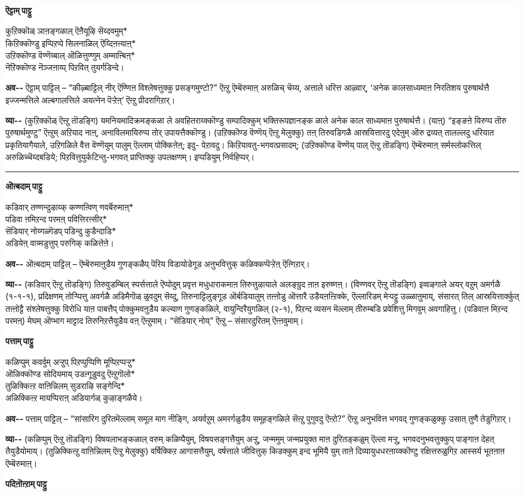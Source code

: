 **ऎट्टाम् पाट्टु**

कुऱिक्कॊळ् ञाऩङ्गळाल् ऎऩैयूऴि सॆय्दवमुम्\*  
किऱिक्कॊण्डु इप्पिऱप्पे सिलनाळिल् ऎय्दिऩऩ्याऩ्\*  
उऱिक्कॊण्ड वॆण्णॆय्बाल् ऒळित्तुण्णुम् अम्माऩ्बिऩ्\*  
नॆऱिक्कॊण्ड नॆञ्जऩाय्प् पिऱवित् तुयर्गडिन्दे।

**अव--** ऎट्टाम् पाट्टिल् – “कीऴ्बाट्टिल् नीर् ऎण्णिऩ विश्लेषत्तुक्कु प्रसङ्गमुण्टो?” ऎऩ्ऱु ऎम्बॆरुमाऩ् अरुळिच् चॆय्य, अत्ताले धरित्त आऴ्वार्, ‘अनेक कालसाध्यमाऩ निरतिशय पुरुषार्थत्तै इज्जन्मत्तिले अल्बगालत्तिले अयत्नेन पॆऱ्ऱेऩ्’ ऎऩ्ऱु प्रीदरागिऱार्।

**व्या--** (कुऱिक्कॊळ् ऎऩ्ऱु तॊडङ्गि) यमनियमादिक्रमङ्कळा ले अवहितराय्क्कॊण्डु सम्पादिक्कुम् भक्तिरूपज्ञानङ्क ळाले अनेक काल साध्यमाऩ पुरुषार्थत्तै। (याऩ्) “इङ्ङऩे यिरुप्प तॊरु पुरुषार्थमुण्टु” ऎऩ्ऱुम् अऱियाद नाऩ्, अनाविलमायिरुप्प तोर् उपायत्तैक्कॊण्डु। (उऱिक्कॊण्ड वॆण्णॆय् ऎऩ्ऱु मेलुक्कु) तऩ् तिरुवडिगळै आस्रयित्तारदु एदेऩुम् ऒरु द्रव्यत् तालल्लदु धरियात प्रकृतियागैयाले, उऱिगळिले वैत्त वॆण्णॆयुम् पालुम् ऎल्लाम् पोक्किऩेऩ्; इदु- पेऱावदु।
किऱियावतु-भगवत्प्रसादम्; (उऱिक्कॊण्ड वॆण्णॆय् पाल् ऎऩ्ऱु तॊडङ्गि) ऎम्बॆरुमाऩ् सर्मस्लोकत्तिल् अरुळिच्चॆय्दबडिये; पिऱवित्तुयुर्कटिन्तु-भगवत् प्राप्तिक्कु उपलक्षणम्। इप्पडियुम् निर्वहिप्पर्।

******

**ऒऩ्बदाम् पाट्टु**

कडिवार् तण्णन्दुऴाय्क् कण्णऩ्विण् णवर्बॆरुमाऩ्\*  
पडिवा ऩमिऱन्द परमऩ् पवित्तिरऩ्सीर्\*  
सॆडियार् नोय्गळ्गॆडप् पडिन्दु कुडैन्दाडि\*  
अडियेऩ् वाय्मडुत्तुप् परुगिक् कळित्तेऩे।

**अव--** ऒऩ्बदाम् पाट्टिल् – ऎम्बॆरुमाऩुडैय गुणङ्कळैप् पॆरिय विडायोडेगूड अऩुभवित्तुक् कळिक्कप्पॆऱ्ऱेऩ् ऎऩ्गिऱार्।

**व्या--** (कडिवार् ऎऩ्ऱु तॊडङ्गि) तिरुवुडम्बिल् स्पर्सत्ताले ऎप्पोदुम् प्रवृत्त मधुधाराकमाऩ तिरुत्तुऴायाले अलङ्ग्रुद ऩाऩ इरुष्णऩ्।
(विण्णवर् ऎऩ्ऱु तॊडङ्गि) इव्वऴगाले अयर् वऱुम् अमर्गळै (१-१-१), प्रदिक्षणम् तोऱ्प्पित्तु अवर्गळै अडिमैगॊळ् ळुवदुम् सॆय्दु, तिरुनाट्टिलुङ्गूड ऒर्बडियालुम् तऩ्ऩोडु ऒत्तारै उडैयऩऩ्ऱिक्के, ऎल्लारिडम् मेऱ्पट्टु उळ्ळाऩुमाय्, संसारत् तिल् आस्रयित्तार्क्कुत् तऩ्ऩोट्टै संश्लेषत्तुक्कु विरोधि याऩ पाबत्तैप् पोक्कुमवऩुडैय कल्याण गुणङ्कळिले,
वायुन्दिरैयुगळिल् (२-१), पिऱन्द व्यसन मॆल्लाम् तीरुम्बडि प्रवेशित्तु मिगवुम् अवगाहित्तु। (पडिवाऩ मिऱन्द परमऩ्) मेघम् ऒप्भाग माट्टाद तिरुनिऱत्तैयुडैय वऩ् ऎऩ्ऱुमाम्। “सॆडियार् नोय्” ऎऩ्ऱु – संसारदुरितम् ऎऩ्ऩवुमाम्।

**पत्ताम् पाट्टु**

कळिप्पुम् कवर्वुम् अऱ्ऱुप् पिऱप्पुप्पिणि मूप्पिऱप्पऱ्ऱु\*  
ऒळिक्कॊण्ड सोदियमाय् उडऩ्गूडुवदु ऎऩ्ऱुगॊलो\*  
तुळिक्किऩ्ऱ वाऩिन्निलम् सुडराऴि सङ्गेन्दि\*  
अळिक्किऩ्ऱ मायप्पिराऩ् अडियार्गळ् कुऴाङ्गळैये।

**अव--** पत्ताम् पाट्टिल् – “सांसारिग दुरितमॆल्लाम् समूल माग नीङ्गि, अयर्वऱुम् अमरर्गळुडैय समूहङ्गळिले सॆऩ्ऱु पुगुवदु ऎऩ्ऱो?” ऎऩ्ऱु अनुभवित्त भगवद् गुणङ्कळुक्कु उसात् तुणै तेडुगिऱार्।

**व्या--** (कळिप्पुम् ऎऩ्ऱु तॊडङ्गि) विषयलाभङ्कळाल् वरुम् कळिप्पैयुम्, विषयसङ्गत्तैयुम् अऱ्ऱु, जन्ममुम् जन्मप्रयुक्त माऩ दुरितङ्कळुम् ऎल्ला मऱ्ऱु, भगवदनुभवत्तुक्कुप् पाङ्गाऩ देहत् तैयुडैयोमाय्।
(तुळिक्किऩ्ऱु वाऩिन्निलम् ऎऩ्ऱु मेलुक्कु) वर्षिक्किऱ आगासत्तैयुम्, वर्षत्ताले जीवित्तुक् किडक्कुम् इन्द भूमियै युम् ताऩे दिव्यायुधधरऩाय्क्कॊण्टु रक्षित्तरुळुगिऱ आस्सर्य भूतऩाऩ ऎम्बॆरुमाऩ्।

**पदिऩॊऩ्ऱाम् पाट्टु**
